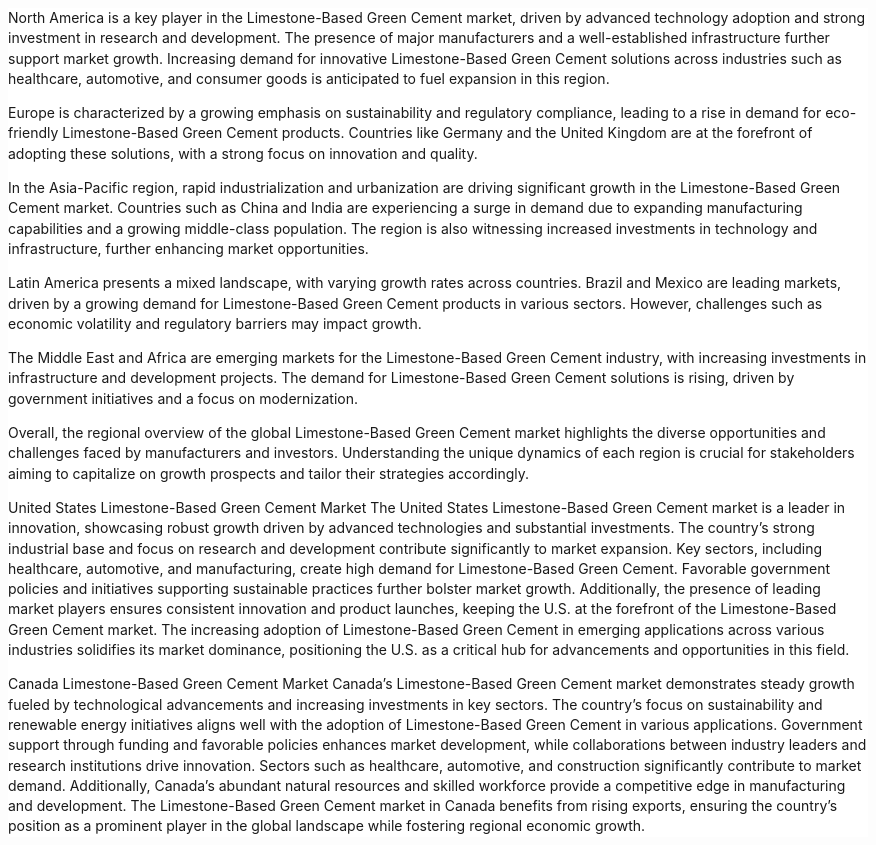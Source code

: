 North America is a key player in the Limestone-Based Green Cement market, driven by advanced technology adoption and strong investment in research and development. The presence of major manufacturers and a well-established infrastructure further support market growth. Increasing demand for innovative Limestone-Based Green Cement solutions across industries such as healthcare, automotive, and consumer goods is anticipated to fuel expansion in this region.

Europe is characterized by a growing emphasis on sustainability and regulatory compliance, leading to a rise in demand for eco-friendly Limestone-Based Green Cement products. Countries like Germany and the United Kingdom are at the forefront of adopting these solutions, with a strong focus on innovation and quality.

In the Asia-Pacific region, rapid industrialization and urbanization are driving significant growth in the Limestone-Based Green Cement market. Countries such as China and India are experiencing a surge in demand due to expanding manufacturing capabilities and a growing middle-class population. The region is also witnessing increased investments in technology and infrastructure, further enhancing market opportunities.

Latin America presents a mixed landscape, with varying growth rates across countries. Brazil and Mexico are leading markets, driven by a growing demand for Limestone-Based Green Cement products in various sectors. However, challenges such as economic volatility and regulatory barriers may impact growth.

The Middle East and Africa are emerging markets for the Limestone-Based Green Cement industry, with increasing investments in infrastructure and development projects. The demand for Limestone-Based Green Cement solutions is rising, driven by government initiatives and a focus on modernization.

Overall, the regional overview of the global Limestone-Based Green Cement market highlights the diverse opportunities and challenges faced by manufacturers and investors. Understanding the unique dynamics of each region is crucial for stakeholders aiming to capitalize on growth prospects and tailor their strategies accordingly.

United States Limestone-Based Green Cement Market
The United States Limestone-Based Green Cement market is a leader in innovation, showcasing robust growth driven by advanced technologies and substantial investments. The country’s strong industrial base and focus on research and development contribute significantly to market expansion. Key sectors, including healthcare, automotive, and manufacturing, create high demand for Limestone-Based Green Cement. Favorable government policies and initiatives supporting sustainable practices further bolster market growth. Additionally, the presence of leading market players ensures consistent innovation and product launches, keeping the U.S. at the forefront of the Limestone-Based Green Cement market. The increasing adoption of Limestone-Based Green Cement in emerging applications across various industries solidifies its market dominance, positioning the U.S. as a critical hub for advancements and opportunities in this field.

Canada Limestone-Based Green Cement Market
Canada’s Limestone-Based Green Cement market demonstrates steady growth fueled by technological advancements and increasing investments in key sectors. The country’s focus on sustainability and renewable energy initiatives aligns well with the adoption of Limestone-Based Green Cement in various applications. Government support through funding and favorable policies enhances market development, while collaborations between industry leaders and research institutions drive innovation. Sectors such as healthcare, automotive, and construction significantly contribute to market demand. Additionally, Canada’s abundant natural resources and skilled workforce provide a competitive edge in manufacturing and development. The Limestone-Based Green Cement market in Canada benefits from rising exports, ensuring the country’s position as a prominent player in the global landscape while fostering regional economic growth.
